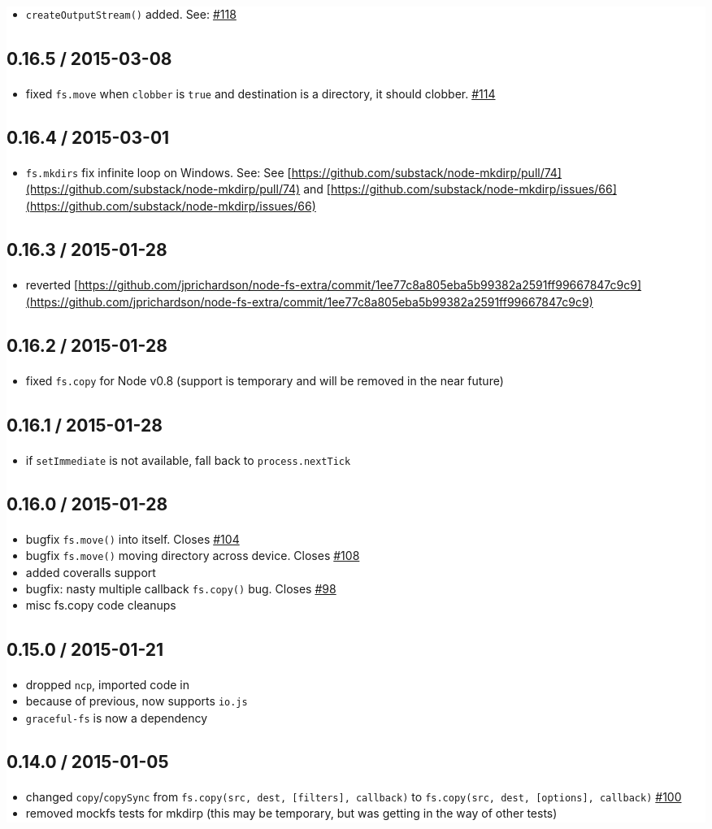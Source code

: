 * `createOutputStream()` added. See: [\#118](https://github.com/jprichardson/node-fs-extra/pull/118)

## 0.16.5 / 2015-03-08

* fixed `fs.move` when `clobber` is `true` and destination is a directory, it should clobber. [\#114](https://github.com/jprichardson/node-fs-extra/issues/114)

## 0.16.4 / 2015-03-01

* `fs.mkdirs` fix infinite loop on Windows. See: See [https://github.com/substack/node-mkdirp/pull/74](https://github.com/substack/node-mkdirp/pull/74) and [https://github.com/substack/node-mkdirp/issues/66](https://github.com/substack/node-mkdirp/issues/66)

## 0.16.3 / 2015-01-28

* reverted [https://github.com/jprichardson/node-fs-extra/commit/1ee77c8a805eba5b99382a2591ff99667847c9c9](https://github.com/jprichardson/node-fs-extra/commit/1ee77c8a805eba5b99382a2591ff99667847c9c9)

## 0.16.2 / 2015-01-28

* fixed `fs.copy` for Node v0.8 \(support is temporary and will be removed in the near future\)

## 0.16.1 / 2015-01-28

* if `setImmediate` is not available, fall back to `process.nextTick`

## 0.16.0 / 2015-01-28

* bugfix `fs.move()` into itself. Closes [\#104](https://github.com/jprichardson/node-fs-extra/issues/104)
* bugfix `fs.move()` moving directory across device. Closes [\#108](https://github.com/jprichardson/node-fs-extra/issues/108)
* added coveralls support
* bugfix: nasty multiple callback `fs.copy()` bug. Closes [\#98](https://github.com/jprichardson/node-fs-extra/issues/98)
* misc fs.copy code cleanups

## 0.15.0 / 2015-01-21

* dropped `ncp`, imported code in
* because of previous, now supports `io.js`
* `graceful-fs` is now a dependency

## 0.14.0 / 2015-01-05

* changed `copy`/`copySync` from `fs.copy(src, dest, [filters], callback)` to `fs.copy(src, dest, [options], callback)` [\#100](https://github.com/jprichardson/node-fs-extra/pull/100)
* removed mockfs tests for mkdirp \(this may be temporary, but was getting in the way of other tests\)
